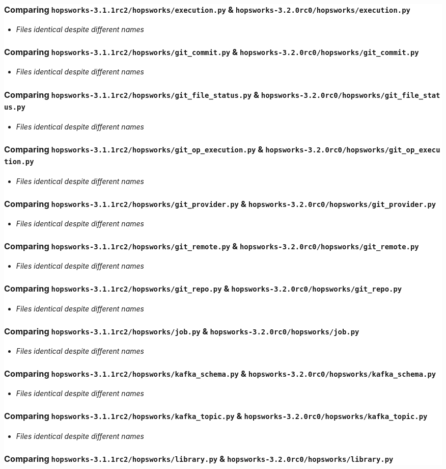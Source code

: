 ### Comparing `hopsworks-3.1.1rc2/hopsworks/execution.py` & `hopsworks-3.2.0rc0/hopsworks/execution.py`

 * *Files identical despite different names*

### Comparing `hopsworks-3.1.1rc2/hopsworks/git_commit.py` & `hopsworks-3.2.0rc0/hopsworks/git_commit.py`

 * *Files identical despite different names*

### Comparing `hopsworks-3.1.1rc2/hopsworks/git_file_status.py` & `hopsworks-3.2.0rc0/hopsworks/git_file_status.py`

 * *Files identical despite different names*

### Comparing `hopsworks-3.1.1rc2/hopsworks/git_op_execution.py` & `hopsworks-3.2.0rc0/hopsworks/git_op_execution.py`

 * *Files identical despite different names*

### Comparing `hopsworks-3.1.1rc2/hopsworks/git_provider.py` & `hopsworks-3.2.0rc0/hopsworks/git_provider.py`

 * *Files identical despite different names*

### Comparing `hopsworks-3.1.1rc2/hopsworks/git_remote.py` & `hopsworks-3.2.0rc0/hopsworks/git_remote.py`

 * *Files identical despite different names*

### Comparing `hopsworks-3.1.1rc2/hopsworks/git_repo.py` & `hopsworks-3.2.0rc0/hopsworks/git_repo.py`

 * *Files identical despite different names*

### Comparing `hopsworks-3.1.1rc2/hopsworks/job.py` & `hopsworks-3.2.0rc0/hopsworks/job.py`

 * *Files identical despite different names*

### Comparing `hopsworks-3.1.1rc2/hopsworks/kafka_schema.py` & `hopsworks-3.2.0rc0/hopsworks/kafka_schema.py`

 * *Files identical despite different names*

### Comparing `hopsworks-3.1.1rc2/hopsworks/kafka_topic.py` & `hopsworks-3.2.0rc0/hopsworks/kafka_topic.py`

 * *Files identical despite different names*

### Comparing `hopsworks-3.1.1rc2/hopsworks/library.py` & `hopsworks-3.2.0rc0/hopsworks/library.py`
